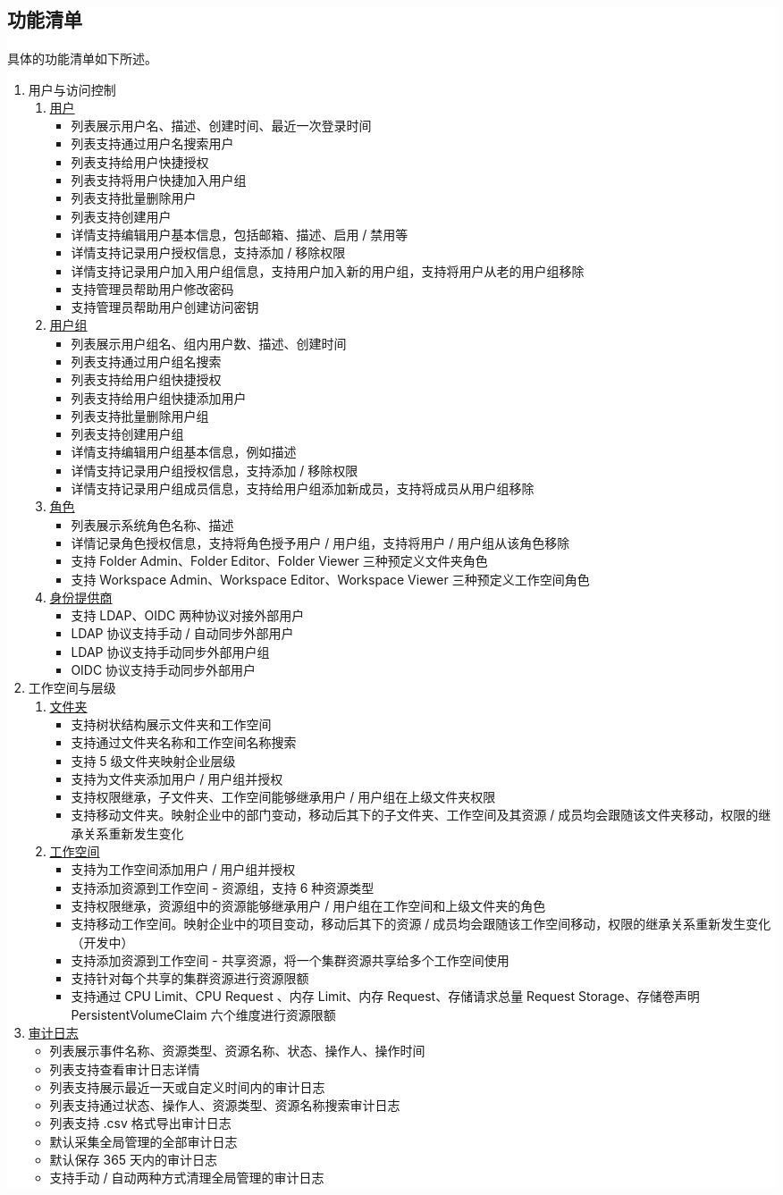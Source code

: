 ## 功能清单

具体的功能清单如下所述。

1. 用户与访问控制
    1. [用户](../user-guide/access-control/user.md)
        - 列表展示用户名、描述、创建时间、最近一次登录时间
        - 列表支持通过用户名搜索用户
        - 列表支持给用户快捷授权
        - 列表支持将用户快捷加入用户组
        - 列表支持批量删除用户
        - 列表支持创建用户
        - 详情支持编辑用户基本信息，包括邮箱、描述、启用 / 禁用等
        - 详情支持记录用户授权信息，支持添加 / 移除权限
        - 详情支持记录用户加入用户组信息，支持用户加入新的用户组，支持将用户从老的用户组移除
        - 支持管理员帮助用户修改密码
        - 支持管理员帮助用户创建访问密钥
    2. [用户组](../user-guide/access-control/group.md)
        - 列表展示用户组名、组内用户数、描述、创建时间
        - 列表支持通过用户组名搜索
        - 列表支持给用户组快捷授权
        - 列表支持给用户组快捷添加用户
        - 列表支持批量删除用户组
        - 列表支持创建用户组
        - 详情支持编辑用户组基本信息，例如描述
        - 详情支持记录用户组授权信息，支持添加 / 移除权限
        - 详情支持记录用户组成员信息，支持给用户组添加新成员，支持将成员从用户组移除
    3. [角色](../user-guide/access-control/role.md)
        - 列表展示系统角色名称、描述
        - 详情记录角色授权信息，支持将角色授予用户 / 用户组，支持将用户 / 用户组从该角色移除
        - 支持 Folder Admin、Folder Editor、Folder Viewer 三种预定义文件夹角色
        - 支持 Workspace Admin、Workspace Editor、Workspace Viewer 三种预定义工作空间角色
    4. [身份提供商](../user-guide/access-control/idprovider.md)
        - 支持 LDAP、OIDC 两种协议对接外部用户
        - LDAP 协议支持手动 / 自动同步外部用户
        - LDAP 协议支持手动同步外部用户组
        - OIDC 协议支持手动同步外部用户
2. 工作空间与层级
    1. [文件夹](../user-guide/workspace/folders.md)
        - 支持树状结构展示文件夹和工作空间
        - 支持通过文件夹名称和工作空间名称搜索
        - 支持 5 级文件夹映射企业层级
        - 支持为文件夹添加用户 / 用户组并授权
        - 支持权限继承，子文件夹、工作空间能够继承用户 / 用户组在上级文件夹权限
        - 支持移动文件夹。映射企业中的部门变动，移动后其下的子文件夹、工作空间及其资源 / 成员均会跟随该文件夹移动，权限的继承关系重新发生变化
    2. [工作空间](../user-guide/workspace/workspace.md)
        - 支持为工作空间添加用户 / 用户组并授权
        - 支持添加资源到工作空间 - 资源组，支持 6 种资源类型
        - 支持权限继承，资源组中的资源能够继承用户 / 用户组在工作空间和上级文件夹的角色
        - 支持移动工作空间。映射企业中的项目变动，移动后其下的资源 / 成员均会跟随该工作空间移动，权限的继承关系重新发生变化（开发中）
        - 支持添加资源到工作空间 - 共享资源，将一个集群资源共享给多个工作空间使用
        - 支持针对每个共享的集群资源进行资源限额
        - 支持通过 CPU Limit、CPU Request 、内存 Limit、内存 Request、存储请求总量 Request Storage、存储卷声明 PersistentVolumeClaim 六个维度进行资源限额
3. [审计日志](../user-guide/audit/audit-log.md)
    - 列表展示事件名称、资源类型、资源名称、状态、操作人、操作时间
    - 列表支持查看审计日志详情
    - 列表支持展示最近一天或自定义时间内的审计日志
    - 列表支持通过状态、操作人、资源类型、资源名称搜索审计日志
    - 列表支持 .csv 格式导出审计日志
    - 默认采集全局管理的全部审计日志
    - 默认保存 365 天内的审计日志
    - 支持手动 / 自动两种方式清理全局管理的审计日志